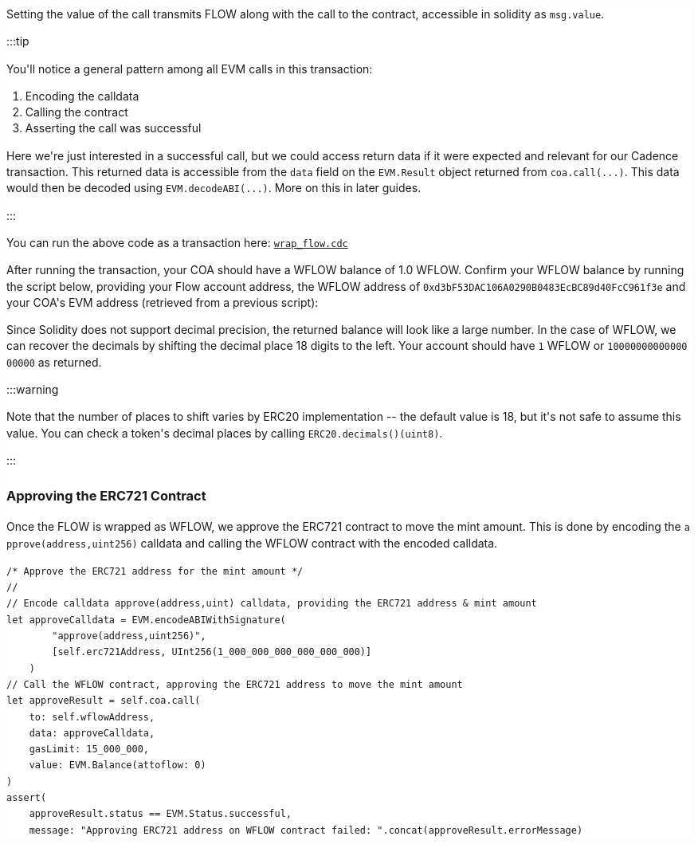 Setting the value of the call transmits FLOW along with the call to the contract, accessible in solidity as `msg.value`.

:::tip

You'll notice a general pattern among all EVM calls in this transaction:

1. Encoding the calldata
2. Calling the contract
3. Asserting the call was successful

Here we're just interested in a successful call, but we could access return data if it were expected and relevant for
our Cadence transaction. This returned data is accessible from the `data` field on the `EVM.Result` object returned from
`coa.call(...)`. This data would then be decoded using `EVM.decodeABI(...)`. More on this in later guides.

:::

You can run the above code as a transaction here: [`wrap_flow.cdc`]

After running the transaction, your COA should have a WFLOW balance of 1.0 WFLOW. Confirm your WFLOW balance by running
the script below, providing your Flow account address, the WFLOW address of `0xd3bF53DAC106A0290B0483EcBC89d40FcC961f3e`
and your COA's EVM address (retrieved from a previous script):

<iframe sandbox className="flow-runner-iframe" src="https://run.dnz.dev/snippet/3faaf9b7069c1358?colormode=dark&output=vertical&outputSize=100&network=testnet" width="100%" height="800px"></iframe>

Since Solidity does not support decimal precision, the returned balance will look like a large number. In the case of
WFLOW, we can recover the decimals by shifting the decimal place 18 digits to the left. Your account should have `1`
WFLOW or `1000000000000000000` as returned.

:::warning

Note that the number of places to shift varies by ERC20 implementation -- the default value is 18, but it's not safe to
assume this value. You can check a token's decimal places by calling `ERC20.decimals()(uint8)`.

:::

### Approving the ERC721 Contract

Once the FLOW is wrapped as WFLOW, we approve the ERC721 contract to move the mint amount. This is done by encoding the
`approve(address,uint256)` calldata and calling the WFLOW contract with the encoded calldata.

```cadence
/* Approve the ERC721 address for the mint amount */
//
// Encode calldata approve(address,uint) calldata, providing the ERC721 address & mint amount
let approveCalldata = EVM.encodeABIWithSignature(
        "approve(address,uint256)",
        [self.erc721Address, UInt256(1_000_000_000_000_000_000)]
    )
// Call the WFLOW contract, approving the ERC721 address to move the mint amount
let approveResult = self.coa.call(
    to: self.wflowAddress,
    data: approveCalldata,
    gasLimit: 15_000_000,
    value: EVM.Balance(attoflow: 0)
)
assert(
    approveResult.status == EVM.Status.successful,
    message: "Approving ERC721 address on WFLOW contract failed: ".concat(approveResult.errorMessage)
```

[EVM Flowscan]: https://evm.flowscan.io/
[Flow Runner]: https://run.dnz.dev/
[Flowscan]: https://www.flowscan.io/
[MetaMask]: https://metamask.io/download/
[Flow Wallet extension]: https://wallet.flow.com/download
[Faucet guide]: ../../ecosystem/faucets.md
[Cadence-controlled EVM account (COA)]: ./interacting-with-coa.md
[onchain VRF]: ../native-vrf/vrf-in-solidity.md
[Overview]: #overview
[Testnet]: https://evm-testnet.flowscan.io/token/0xd3bF53DAC106A0290B0483EcBC89d40FcC961f3e?tab=contract
[Mainnet]: https://evm.flowscan.io/token/0xd3bF53DAC106A0290B0483EcBC89d40FcC961f3e?tab=contract
[`@onflow/flow-sol-utils` repository]: https://github.com/onflow/flow-sol-utils
[Prerequisites]: #prerequisites
[Flowscan EVM block explorer]: https://www.evm-testnet.flowscan.io/
[WFLOW]: https://evm-testnet.flowscan.io/token/0xd3bF53DAC106A0290B0483EcBC89d40FcC961f3e?tab=write_contract
[here]: https://docs.soliditylang.org/en/v0.8.28/units-and-global-variables.html#ether-units
[MaybeMintERC721]: https://evm-testnet.flowscan.io/address/0x2E2Ed0Cfd3AD2f1d34481277b3204d807Ca2F8c2?tab=write_contract
[`wrap_and_mint.cdc`]: https://run.dnz.dev/snippet/c99b25e04a2d1f28
[Flowscan Cadence]: https://testnet.flowscan.io/
[resource]: https://cadence-lang.org/docs/solidity-to-cadence#resources
[entitlement]: https://cadence-lang.org/docs/language/access-control#entitlements
[How Flow EVM Works]: ../../build/evm/how-it-works.md
[Interacting with COAs]: ./interacting-with-coa.md
[Cadence Transactions]: ../../build/cadence/basics/transactions.md
[these Cadence tutorials]: https://cadence-lang.org/docs/tutorial/first-steps
[`setup_coa.cdc`]: https://run.dnz.dev/snippet/4ec75e1f4165fa05
[`fund_coa.cdc`]: https://run.dnz.dev/snippet/0e7370601bd9123b
[`wrap_flow.cdc`]: https://run.dnz.dev/snippet/9dbfb784da5300fb
[`approve_maybe_mint_erc721.cdc`]: https://run.dnz.dev/snippet/1b503d82f9a2c5a7
[`mint.cdc`]: https://run.dnz.dev/snippet/fd7c4dda536d006e